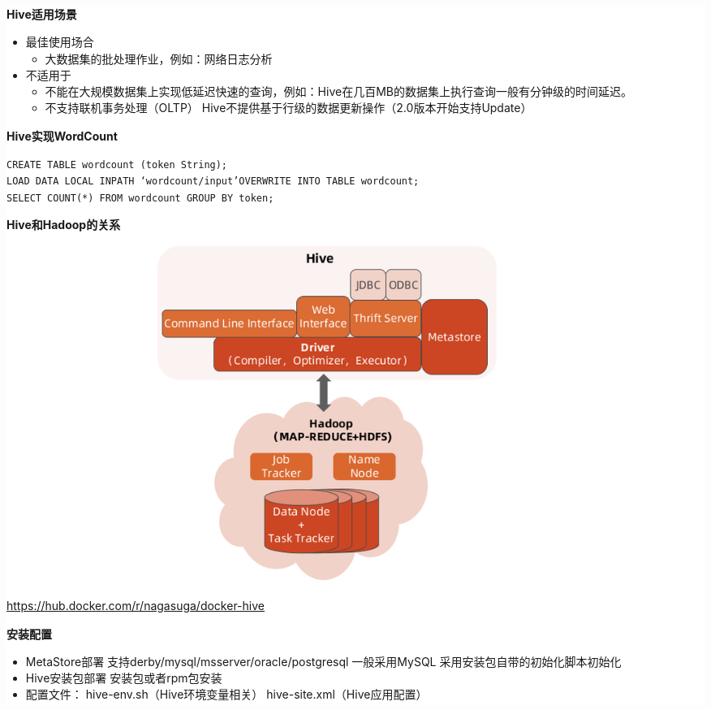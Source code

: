 **Hive适用场景**

- 最佳使用场合
  - 大数据集的批处理作业，例如：网络日志分析
- 不适用于
  - 不能在大规模数据集上实现低延迟快速的查询，例如：Hive在几百MB的数据集上执行查询一般有分钟级的时间延迟。
  - 不支持联机事务处理（OLTP）
    Hive不提供基于行级的数据更新操作（2.0版本开始支持Update）

**Hive实现WordCount**

```
CREATE TABLE wordcount (token String);
LOAD DATA LOCAL INPATH ‘wordcount/input’OVERWRITE INTO TABLE wordcount;
SELECT COUNT(*) FROM wordcount GROUP BY token;
```

**Hive和Hadoop的关系**

![001.HiveandHadoop](02Modulepics/001.HiveandHadoop.png)

https://hub.docker.com/r/nagasuga/docker-hive

**安装配置**

- MetaStore部署
  支持derby/mysql/msserver/oracle/postgresql
  一般采用MySQL
  采用安装包自带的初始化脚本初始化
- Hive安装包部署
  安装包或者rpm包安装
- 配置文件：
  hive-env.sh（Hive环境变量相关）
  hive-site.xml（Hive应用配置）
